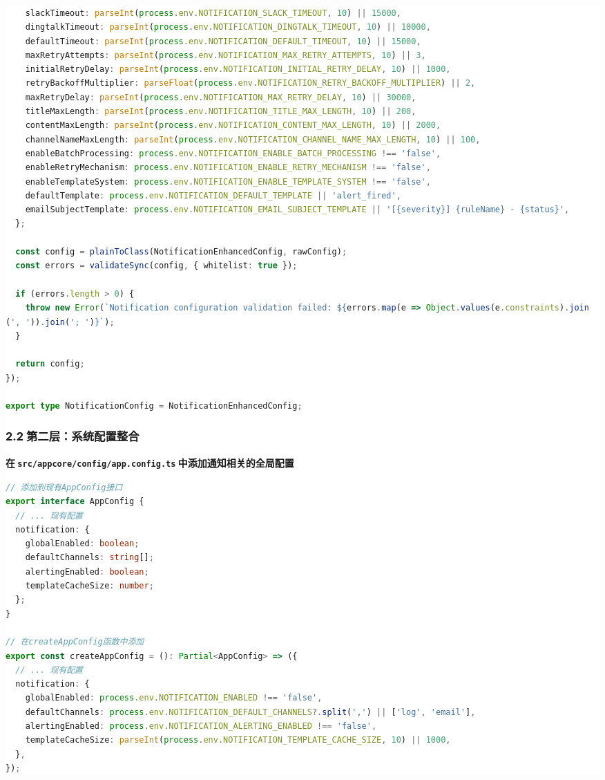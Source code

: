 ```typescript
    slackTimeout: parseInt(process.env.NOTIFICATION_SLACK_TIMEOUT, 10) || 15000,
    dingtalkTimeout: parseInt(process.env.NOTIFICATION_DINGTALK_TIMEOUT, 10) || 10000,
    defaultTimeout: parseInt(process.env.NOTIFICATION_DEFAULT_TIMEOUT, 10) || 15000,
    maxRetryAttempts: parseInt(process.env.NOTIFICATION_MAX_RETRY_ATTEMPTS, 10) || 3,
    initialRetryDelay: parseInt(process.env.NOTIFICATION_INITIAL_RETRY_DELAY, 10) || 1000,
    retryBackoffMultiplier: parseFloat(process.env.NOTIFICATION_RETRY_BACKOFF_MULTIPLIER) || 2,
    maxRetryDelay: parseInt(process.env.NOTIFICATION_MAX_RETRY_DELAY, 10) || 30000,
    titleMaxLength: parseInt(process.env.NOTIFICATION_TITLE_MAX_LENGTH, 10) || 200,
    contentMaxLength: parseInt(process.env.NOTIFICATION_CONTENT_MAX_LENGTH, 10) || 2000,
    channelNameMaxLength: parseInt(process.env.NOTIFICATION_CHANNEL_NAME_MAX_LENGTH, 10) || 100,
    enableBatchProcessing: process.env.NOTIFICATION_ENABLE_BATCH_PROCESSING !== 'false',
    enableRetryMechanism: process.env.NOTIFICATION_ENABLE_RETRY_MECHANISM !== 'false',
    enableTemplateSystem: process.env.NOTIFICATION_ENABLE_TEMPLATE_SYSTEM !== 'false',
    defaultTemplate: process.env.NOTIFICATION_DEFAULT_TEMPLATE || 'alert_fired',
    emailSubjectTemplate: process.env.NOTIFICATION_EMAIL_SUBJECT_TEMPLATE || '[{severity}] {ruleName} - {status}',
  };

  const config = plainToClass(NotificationEnhancedConfig, rawConfig);
  const errors = validateSync(config, { whitelist: true });

  if (errors.length > 0) {
    throw new Error(`Notification configuration validation failed: ${errors.map(e => Object.values(e.constraints).join(', ')).join('; ')}`);
  }

  return config;
});

export type NotificationConfig = NotificationEnhancedConfig;
```

### 2.2 第二层：系统配置整合

**在 `src/appcore/config/app.config.ts` 中添加通知相关的全局配置**

```typescript
// 添加到现有AppConfig接口
export interface AppConfig {
  // ... 现有配置
  notification: {
    globalEnabled: boolean;
    defaultChannels: string[];
    alertingEnabled: boolean;
    templateCacheSize: number;
  };
}

// 在createAppConfig函数中添加
export const createAppConfig = (): Partial<AppConfig> => ({
  // ... 现有配置
  notification: {
    globalEnabled: process.env.NOTIFICATION_ENABLED !== 'false',
    defaultChannels: process.env.NOTIFICATION_DEFAULT_CHANNELS?.split(',') || ['log', 'email'],
    alertingEnabled: process.env.NOTIFICATION_ALERTING_ENABLED !== 'false',
    templateCacheSize: parseInt(process.env.NOTIFICATION_TEMPLATE_CACHE_SIZE, 10) || 1000,
  },
});
```
